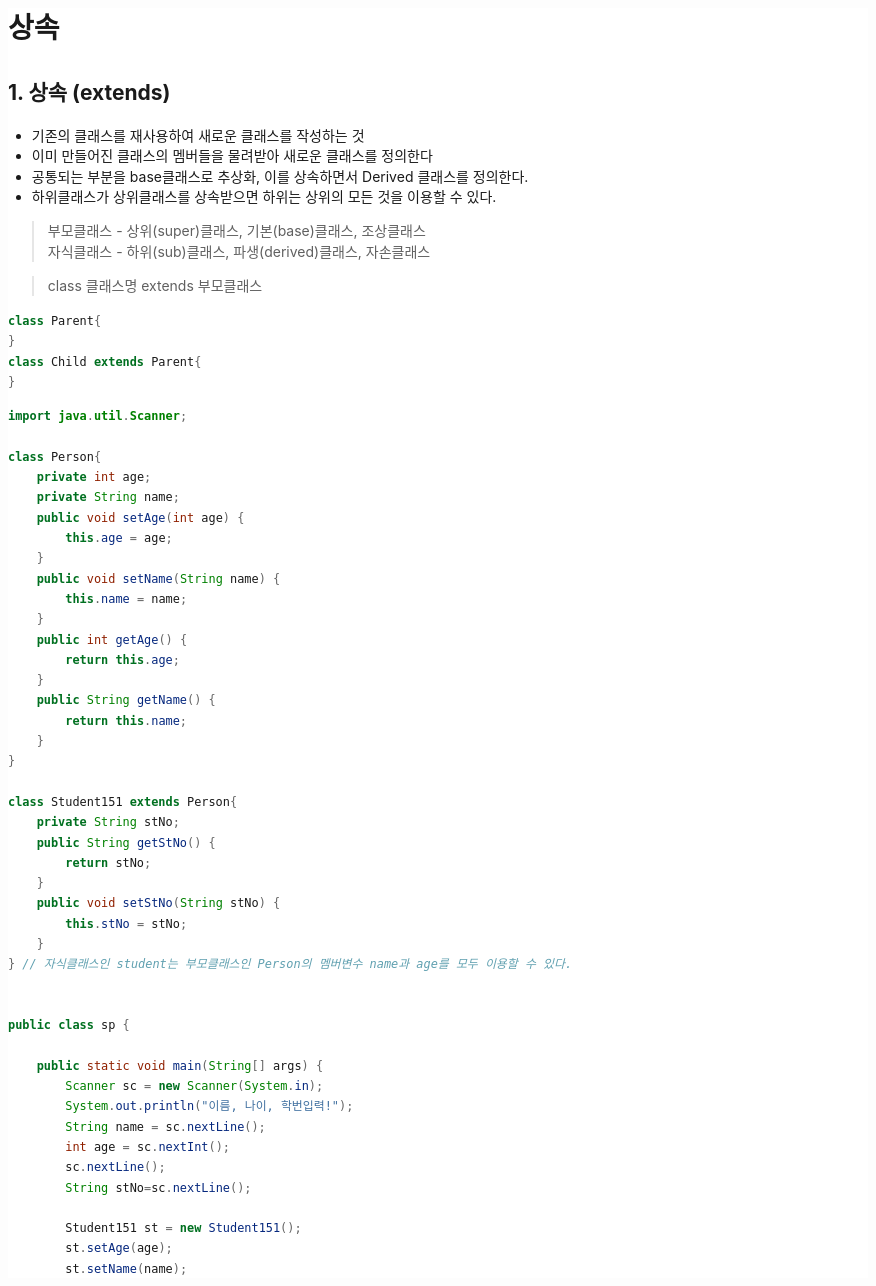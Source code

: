 # 상속
## 1. 상속 (extends)
- 기존의 클래스를 재사용하여 새로운 클래스를 작성하는 것
- 이미 만들어진 클래스의 멤버들을 물려받아 새로운 클래스를 정의한다
- 공통되는 부분을 base클래스로 추상화, 이를 상속하면서 Derived 클래스를 정의한다.
- 하위클래스가 상위클래스를 상속받으면 하위는 상위의 모든 것을 이용할 수 있다.

> 부모클래스 - 상위(super)클래스, 기본(base)클래스, 조상클래스   
> 자식클래스 - 하위(sub)클래스, 파생(derived)클래스, 자손클래스

> class 클래스명 extends 부모클래스   

```java
class Parent{
}
class Child extends Parent{
}
```

```java
import java.util.Scanner;

class Person{
	private int age;
	private String name;
	public void setAge(int age) {
		this.age = age;
	}
	public void setName(String name) {
		this.name = name;
	}
	public int getAge() {
		return this.age;
	}
	public String getName() {
		return this.name;
	}
}

class Student151 extends Person{
	private String stNo;
	public String getStNo() {
		return stNo;
	}
	public void setStNo(String stNo) {
		this.stNo = stNo;
	}
} // 자식클래스인 student는 부모클래스인 Person의 멤버변수 name과 age를 모두 이용할 수 있다.


public class sp {

	public static void main(String[] args) {
		Scanner sc = new Scanner(System.in);
		System.out.println("이름, 나이, 학번입력!");
		String name = sc.nextLine();
		int age = sc.nextInt();
		sc.nextLine();
		String stNo=sc.nextLine();
		
		Student151 st = new Student151();
		st.setAge(age);
		st.setName(name);
```